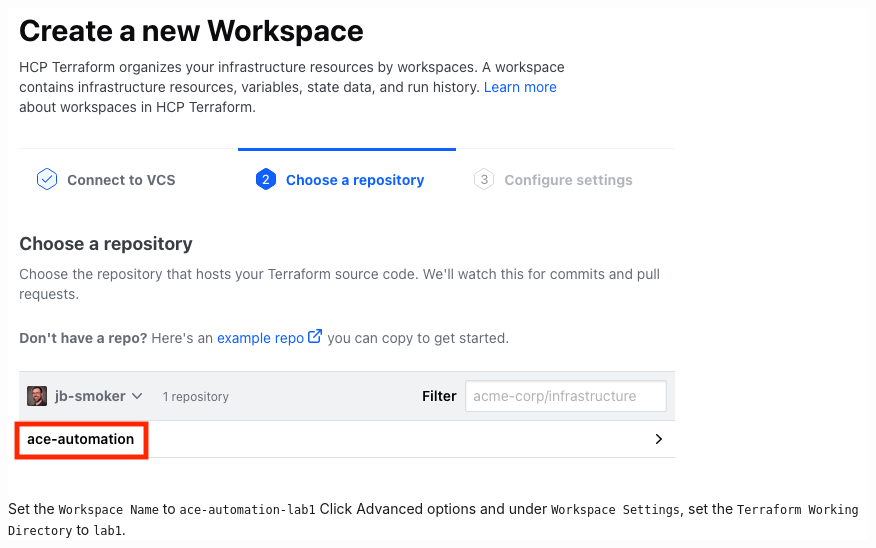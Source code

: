![TFC](images/setup-workspace-repository.png)

Set the `Workspace Name` to `ace-automation-lab1`
Click Advanced options and under `Workspace Settings`, set the `Terraform Working Directory` to `lab1`.
